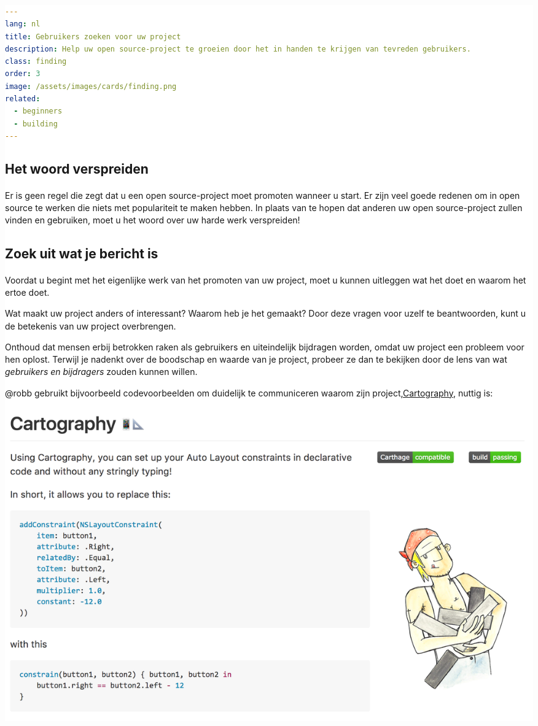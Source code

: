 ```yaml
---
lang: nl
title: Gebruikers zoeken voor uw project
description: Help uw open source-project te groeien door het in handen te krijgen van tevreden gebruikers.
class: finding
order: 3
image: /assets/images/cards/finding.png
related:
  - beginners
  - building
---
```


## Het woord verspreiden

Er is geen regel die zegt dat u een open source-project moet promoten wanneer u start. Er zijn veel goede redenen om in open source te werken die niets met populariteit te maken hebben. In plaats van te hopen dat anderen uw open source-project zullen vinden en gebruiken, moet u het woord over uw harde werk verspreiden!

## Zoek uit wat je bericht is

Voordat u begint met het eigenlijke werk van het promoten van uw project, moet u kunnen uitleggen wat het doet en waarom het ertoe doet.

Wat maakt uw project anders of interessant? Waarom heb je het gemaakt? Door deze vragen voor uzelf te beantwoorden, kunt u de betekenis van uw project overbrengen.

Onthoud dat mensen erbij betrokken raken als gebruikers en uiteindelijk bijdragen worden, omdat uw project een probleem voor hen oplost. Terwijl je nadenkt over de boodschap en waarde van je project, probeer ze dan te bekijken door de lens van wat _gebruikers en bijdragers_ zouden kunnen willen.

@robb gebruikt bijvoorbeeld codevoorbeelden om duidelijk te communiceren waarom zijn project,[Cartography](https://github.com/robb/Cartography), nuttig is:

![Cartography README](/assets/images/finding-users/cartography.jpg)
